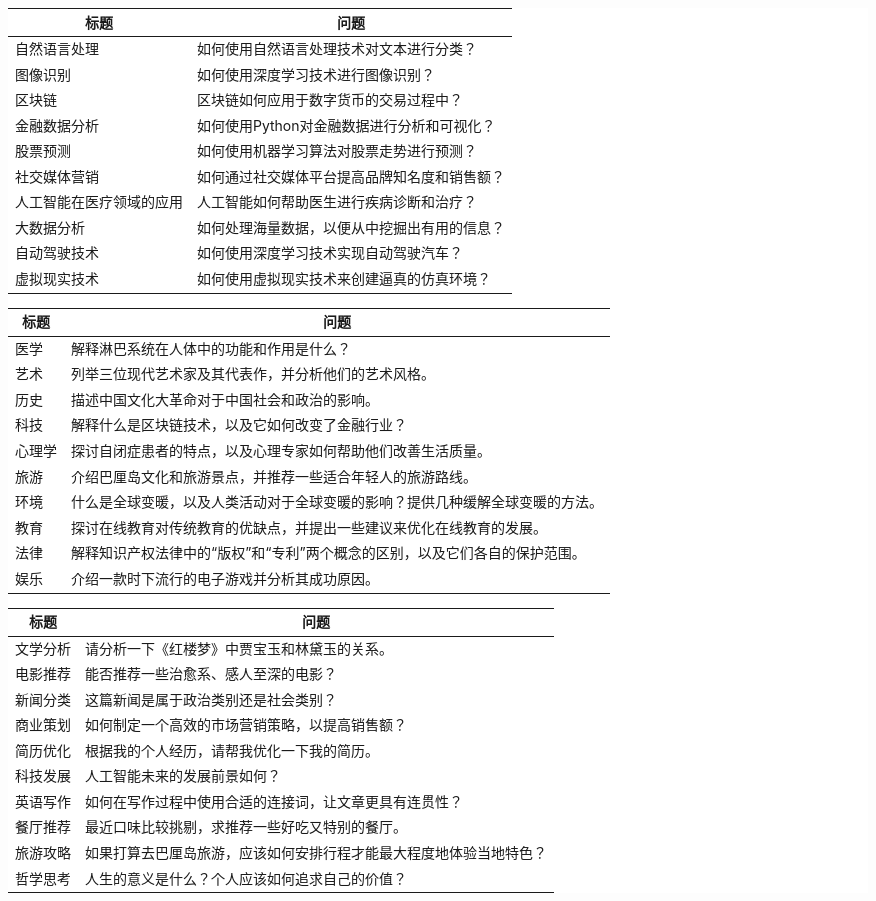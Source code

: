 | 标题                       | 问题                                                                                                                                                                                                                 |
|---------------------------|----------------------------------------------------------------------------------------------------------------------------------------------------------------------------------------------------------------------|
| 自然语言处理             | 如何使用自然语言处理技术对文本进行分类？                                                                                                                                                                            |
| 图像识别                   | 如何使用深度学习技术进行图像识别？                                                                                                                                                                                  |
| 区块链                     | 区块链如何应用于数字货币的交易过程中？                                                                                                                                                                                |
| 金融数据分析               | 如何使用Python对金融数据进行分析和可视化？                                                                                                                                                                           |
| 股票预测                   | 如何使用机器学习算法对股票走势进行预测？                                                                                                                                                                            |
| 社交媒体营销               | 如何通过社交媒体平台提高品牌知名度和销售额？                                                                                                                                                                        |
| 人工智能在医疗领域的应用 | 人工智能如何帮助医生进行疾病诊断和治疗？                                                                                                                                                                            |
| 大数据分析                 | 如何处理海量数据，以便从中挖掘出有用的信息？                                                                                                                                                                        |
| 自动驾驶技术               | 如何使用深度学习技术实现自动驾驶汽车？                                                                                                                                                                              |
| 虚拟现实技术               | 如何使用虚拟现实技术来创建逼真的仿真环境？                                                                                                                                                                          |

|标题|问题|
|---|---|
|医学|解释淋巴系统在人体中的功能和作用是什么？|
|艺术|列举三位现代艺术家及其代表作，并分析他们的艺术风格。|
|历史|描述中国文化大革命对于中国社会和政治的影响。|
|科技|解释什么是区块链技术，以及它如何改变了金融行业？|
|心理学|探讨自闭症患者的特点，以及心理专家如何帮助他们改善生活质量。|
|旅游|介绍巴厘岛文化和旅游景点，并推荐一些适合年轻人的旅游路线。|
|环境|什么是全球变暖，以及人类活动对于全球变暖的影响？提供几种缓解全球变暖的方法。|
|教育|探讨在线教育对传统教育的优缺点，并提出一些建议来优化在线教育的发展。|
|法律|解释知识产权法律中的“版权”和“专利”两个概念的区别，以及它们各自的保护范围。|
|娱乐|介绍一款时下流行的电子游戏并分析其成功原因。|

|标题|问题|
|---|---|
|文学分析|请分析一下《红楼梦》中贾宝玉和林黛玉的关系。|
|电影推荐|能否推荐一些治愈系、感人至深的电影？|
|新闻分类|这篇新闻是属于政治类别还是社会类别？|
|商业策划|如何制定一个高效的市场营销策略，以提高销售额？|
|简历优化|根据我的个人经历，请帮我优化一下我的简历。|
|科技发展|人工智能未来的发展前景如何？|
|英语写作|如何在写作过程中使用合适的连接词，让文章更具有连贯性？|
|餐厅推荐|最近口味比较挑剔，求推荐一些好吃又特别的餐厅。|
|旅游攻略|如果打算去巴厘岛旅游，应该如何安排行程才能最大程度地体验当地特色？|
|哲学思考|人生的意义是什么？个人应该如何追求自己的价值？|
